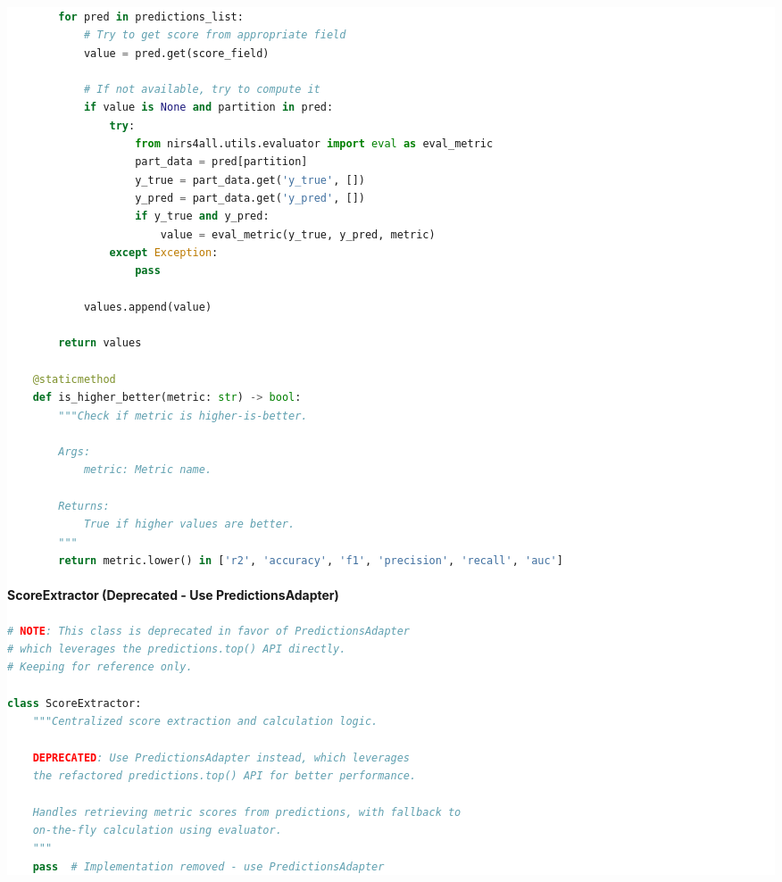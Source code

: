 ```python
        for pred in predictions_list:
            # Try to get score from appropriate field
            value = pred.get(score_field)

            # If not available, try to compute it
            if value is None and partition in pred:
                try:
                    from nirs4all.utils.evaluator import eval as eval_metric
                    part_data = pred[partition]
                    y_true = part_data.get('y_true', [])
                    y_pred = part_data.get('y_pred', [])
                    if y_true and y_pred:
                        value = eval_metric(y_true, y_pred, metric)
                except Exception:
                    pass

            values.append(value)

        return values

    @staticmethod
    def is_higher_better(metric: str) -> bool:
        """Check if metric is higher-is-better.

        Args:
            metric: Metric name.

        Returns:
            True if higher values are better.
        """
        return metric.lower() in ['r2', 'accuracy', 'f1', 'precision', 'recall', 'auc']
```

#### ScoreExtractor (Deprecated - Use PredictionsAdapter)

```python
# NOTE: This class is deprecated in favor of PredictionsAdapter
# which leverages the predictions.top() API directly.
# Keeping for reference only.

class ScoreExtractor:
    """Centralized score extraction and calculation logic.

    DEPRECATED: Use PredictionsAdapter instead, which leverages
    the refactored predictions.top() API for better performance.

    Handles retrieving metric scores from predictions, with fallback to
    on-the-fly calculation using evaluator.
    """
    pass  # Implementation removed - use PredictionsAdapter
```
